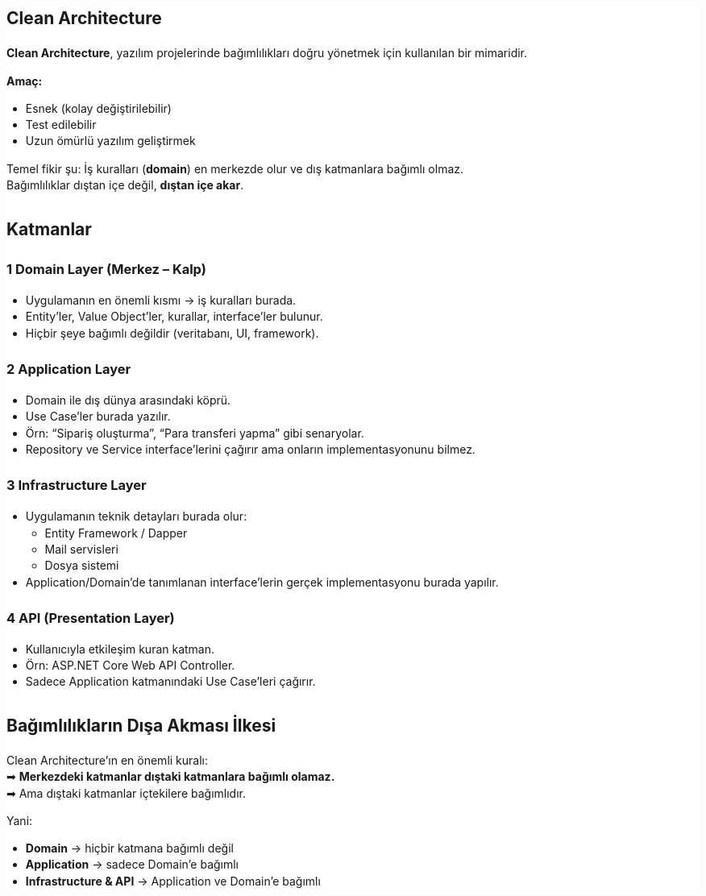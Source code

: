 
  ## Clean Architecture

**Clean Architecture**, yazılım projelerinde bağımlılıkları doğru yönetmek için kullanılan bir mimaridir.  

**Amaç:**
- Esnek (kolay değiştirilebilir)  
- Test edilebilir  
- Uzun ömürlü yazılım geliştirmek  

Temel fikir şu: İş kuralları (**domain**) en merkezde olur ve dış katmanlara bağımlı olmaz.  
Bağımlılıklar dıştan içe değil, **dıştan içe akar**.  



## Katmanlar

### 1️ Domain Layer (Merkez – Kalp)
- Uygulamanın en önemli kısmı → iş kuralları burada.  
- Entity’ler, Value Object’ler, kurallar, interface’ler bulunur.  
- Hiçbir şeye bağımlı değildir (veritabanı, UI, framework).  

### 2️ Application Layer
- Domain ile dış dünya arasındaki köprü.  
- Use Case’ler burada yazılır.  
- Örn: “Sipariş oluşturma”, “Para transferi yapma” gibi senaryolar.  
- Repository ve Service interface’lerini çağırır ama onların implementasyonunu bilmez.  

### 3️ Infrastructure Layer
- Uygulamanın teknik detayları burada olur:  
  - Entity Framework / Dapper  
  - Mail servisleri  
  - Dosya sistemi  
- Application/Domain’de tanımlanan interface’lerin gerçek implementasyonu burada yapılır.  

### 4️ API (Presentation Layer)
- Kullanıcıyla etkileşim kuran katman.  
- Örn: ASP.NET Core Web API Controller.  
- Sadece Application katmanındaki Use Case’leri çağırır.  



## Bağımlılıkların Dışa Akması İlkesi

Clean Architecture’ın en önemli kuralı:  
➡ **Merkezdeki katmanlar dıştaki katmanlara bağımlı olamaz.**  
➡ Ama dıştaki katmanlar içtekilere bağımlıdır.  

Yani:  
- **Domain** → hiçbir katmana bağımlı değil  
- **Application** → sadece Domain’e bağımlı  
- **Infrastructure & API** → Application ve Domain’e bağımlı
  